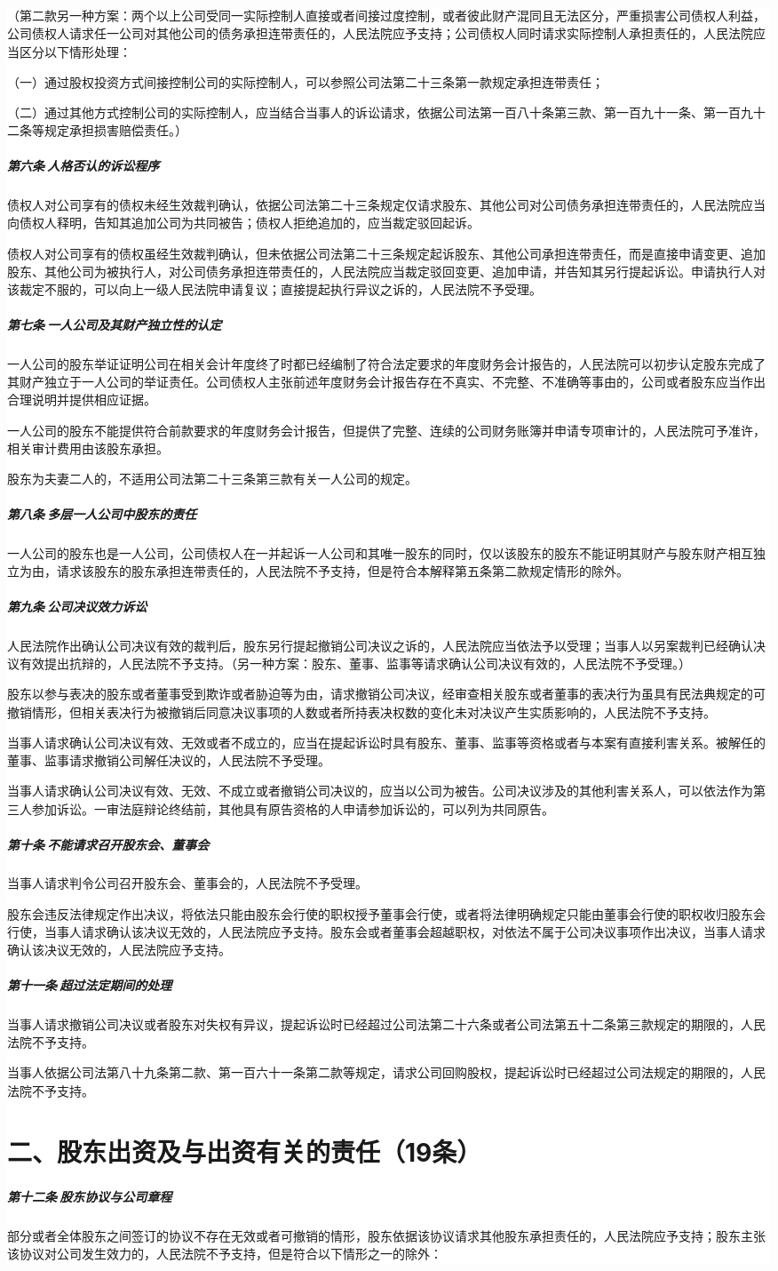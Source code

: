 （第二款另一种方案：两个以上公司受同一实际控制人直接或者间接过度控制，或者彼此财产混同且无法区分，严重损害公司债权人利益，公司债权人请求任一公司对其他公司的债务承担连带责任的，人民法院应予支持；公司债权人同时请求实际控制人承担责任的，人民法院应当区分以下情形处理：

（一）通过股权投资方式间接控制公司的实际控制人，可以参照公司法第二十三条第一款规定承担连带责任；

（二）通过其他方式控制公司的实际控制人，应当结合当事人的诉讼请求，依据公司法第一百八十条第三款、第一百九十一条、第一百九十二条等规定承担损害赔偿责任。）

##### 第六条  人格否认的诉讼程序

债权人对公司享有的债权未经生效裁判确认，依据公司法第二十三条规定仅请求股东、其他公司对公司债务承担连带责任的，人民法院应当向债权人释明，告知其追加公司为共同被告；债权人拒绝追加的，应当裁定驳回起诉。

债权人对公司享有的债权虽经生效裁判确认，但未依据公司法第二十三条规定起诉股东、其他公司承担连带责任，而是直接申请变更、追加股东、其他公司为被执行人，对公司债务承担连带责任的，人民法院应当裁定驳回变更、追加申请，并告知其另行提起诉讼。申请执行人对该裁定不服的，可以向上一级人民法院申请复议；直接提起执行异议之诉的，人民法院不予受理。

##### 第七条  一人公司及其财产独立性的认定

一人公司的股东举证证明公司在相关会计年度终了时都已经编制了符合法定要求的年度财务会计报告的，人民法院可以初步认定股东完成了其财产独立于一人公司的举证责任。公司债权人主张前述年度财务会计报告存在不真实、不完整、不准确等事由的，公司或者股东应当作出合理说明并提供相应证据。

一人公司的股东不能提供符合前款要求的年度财务会计报告，但提供了完整、连续的公司财务账簿并申请专项审计的，人民法院可予准许，相关审计费用由该股东承担。

股东为夫妻二人的，不适用公司法第二十三条第三款有关一人公司的规定。

##### 第八条  多层一人公司中股东的责任

一人公司的股东也是一人公司，公司债权人在一并起诉一人公司和其唯一股东的同时，仅以该股东的股东不能证明其财产与股东财产相互独立为由，请求该股东的股东承担连带责任的，人民法院不予支持，但是符合本解释第五条第二款规定情形的除外。

##### 第九条  公司决议效力诉讼

人民法院作出确认公司决议有效的裁判后，股东另行提起撤销公司决议之诉的，人民法院应当依法予以受理；当事人以另案裁判已经确认决议有效提出抗辩的，人民法院不予支持。（另一种方案：股东、董事、监事等请求确认公司决议有效的，人民法院不予受理。）

股东以参与表决的股东或者董事受到欺诈或者胁迫等为由，请求撤销公司决议，经审查相关股东或者董事的表决行为虽具有民法典规定的可撤销情形，但相关表决行为被撤销后同意决议事项的人数或者所持表决权数的变化未对决议产生实质影响的，人民法院不予支持。

当事人请求确认公司决议有效、无效或者不成立的，应当在提起诉讼时具有股东、董事、监事等资格或者与本案有直接利害关系。被解任的董事、监事请求撤销公司解任决议的，人民法院不予受理。

当事人请求确认公司决议有效、无效、不成立或者撤销公司决议的，应当以公司为被告。公司决议涉及的其他利害关系人，可以依法作为第三人参加诉讼。一审法庭辩论终结前，其他具有原告资格的人申请参加诉讼的，可以列为共同原告。

##### 第十条  不能请求召开股东会、董事会

当事人请求判令公司召开股东会、董事会的，人民法院不予受理。

股东会违反法律规定作出决议，将依法只能由股东会行使的职权授予董事会行使，或者将法律明确规定只能由董事会行使的职权收归股东会行使，当事人请求确认该决议无效的，人民法院应予支持。股东会或者董事会超越职权，对依法不属于公司决议事项作出决议，当事人请求确认该决议无效的，人民法院应予支持。

##### 第十一条  超过法定期间的处理

当事人请求撤销公司决议或者股东对失权有异议，提起诉讼时已经超过公司法第二十六条或者公司法第五十二条第三款规定的期限的，人民法院不予支持。

当事人依据公司法第八十九条第二款、第一百六十一条第二款等规定，请求公司回购股权，提起诉讼时已经超过公司法规定的期限的，人民法院不予支持。

# 二、股东出资及与出资有关的责任（19条）

##### 第十二条  股东协议与公司章程

部分或者全体股东之间签订的协议不存在无效或者可撤销的情形，股东依据该协议请求其他股东承担责任的，人民法院应予支持；股东主张该协议对公司发生效力的，人民法院不予支持，但是符合以下情形之一的除外：
